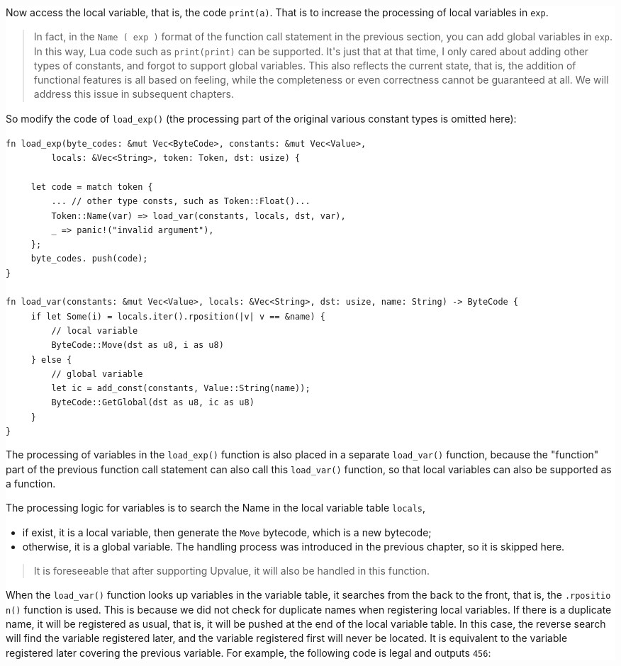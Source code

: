 Now access the local variable, that is, the code `print(a)`. That is to increase the processing of local variables in `exp`.

> In fact, in the `Name ( exp )` format of the function call statement in the previous section, you can add global variables in `exp`. In this way, Lua code such as `print(print)` can be supported. It's just that at that time, I only cared about adding other types of constants, and forgot to support global variables. This also reflects the current state, that is, the addition of functional features is all based on feeling, while the completeness or even correctness cannot be guaranteed at all. We will address this issue in subsequent chapters.

So modify the code of `load_exp()` (the processing part of the original various constant types is omitted here):

```rust, ignore
fn load_exp(byte_codes: &mut Vec<ByteCode>, constants: &mut Vec<Value>,
         locals: &Vec<String>, token: Token, dst: usize) {

     let code = match token {
         ... // other type consts, such as Token::Float()...
         Token::Name(var) => load_var(constants, locals, dst, var),
         _ => panic!("invalid argument"),
     };
     byte_codes. push(code);
}

fn load_var(constants: &mut Vec<Value>, locals: &Vec<String>, dst: usize, name: String) -> ByteCode {
     if let Some(i) = locals.iter().rposition(|v| v == &name) {
         // local variable
         ByteCode::Move(dst as u8, i as u8)
     } else {
         // global variable
         let ic = add_const(constants, Value::String(name));
         ByteCode::GetGlobal(dst as u8, ic as u8)
     }
}
```

The processing of variables in the `load_exp()` function is also placed in a separate `load_var()` function, because the "function" part of the previous function call statement can also call this `load_var()` function, so that local variables can also be supported as a function.

The processing logic for variables is to search the Name in the local variable table `locals`,

- if exist, it is a local variable, then generate the `Move` bytecode, which is a new bytecode;
- otherwise, it is a global variable. The handling process was introduced in the previous chapter, so it is skipped here.

> It is foreseeable that after supporting Upvalue, it will also be handled in this function.

When the `load_var()` function looks up variables in the variable table, it searches from the back to the front, that is, the `.rposition()` function is used. This is because we did not check for duplicate names when registering local variables. If there is a duplicate name, it will be registered as usual, that is, it will be pushed at the end of the local variable table. In this case, the reverse search will find the variable registered later, and the variable registered first will never be located. It is equivalent to the variable registered later covering the previous variable. For example, the following code is legal and outputs `456`:

